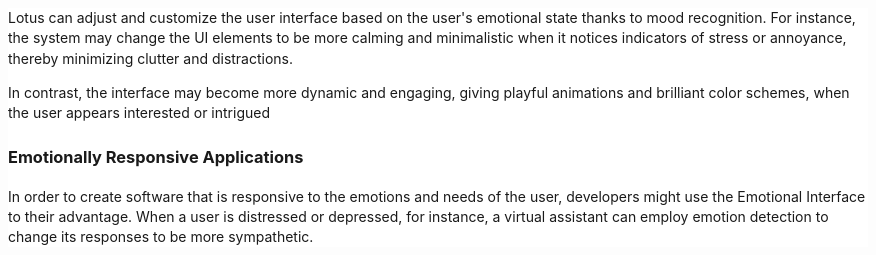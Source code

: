 Lotus can adjust and customize the user interface based on the user's emotional state
thanks to mood recognition. For instance, the system may change the UI elements to be
more calming and minimalistic when it notices indicators of stress or annoyance, thereby
minimizing clutter and distractions.

In contrast, the interface may become more dynamic and engaging, giving playful
animations and brilliant color schemes, when the user appears interested or intrigued

### Emotionally Responsive Applications

In order to create software that is responsive to the emotions and needs of the user,
developers might use the Emotional Interface to their advantage. When a user is
distressed or depressed, for instance, a virtual assistant can employ emotion detection
to change its responses to be more sympathetic.
